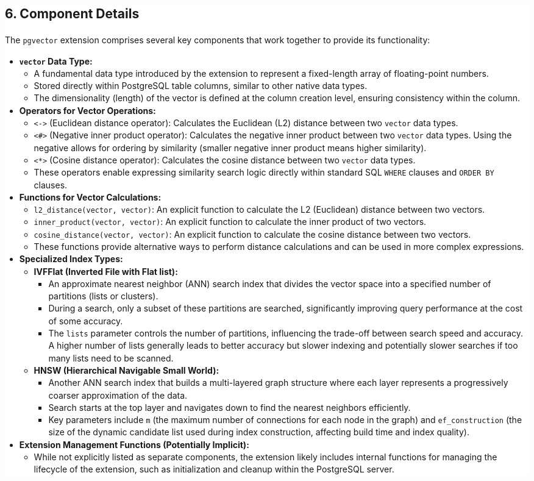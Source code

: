 ## 6. Component Details

The `pgvector` extension comprises several key components that work together to provide its functionality:

*   **`vector` Data Type:**
    *   A fundamental data type introduced by the extension to represent a fixed-length array of floating-point numbers.
    *   Stored directly within PostgreSQL table columns, similar to other native data types.
    *   The dimensionality (length) of the vector is defined at the column creation level, ensuring consistency within the column.
*   **Operators for Vector Operations:**
    *   `<->` (Euclidean distance operator): Calculates the Euclidean (L2) distance between two `vector` data types.
    *   `<#>` (Negative inner product operator): Calculates the negative inner product between two `vector` data types. Using the negative allows for ordering by similarity (smaller negative inner product means higher similarity).
    *   `<*>` (Cosine distance operator): Calculates the cosine distance between two `vector` data types.
    *   These operators enable expressing similarity search logic directly within standard SQL `WHERE` clauses and `ORDER BY` clauses.
*   **Functions for Vector Calculations:**
    *   `l2_distance(vector, vector)`: An explicit function to calculate the L2 (Euclidean) distance between two vectors.
    *   `inner_product(vector, vector)`: An explicit function to calculate the inner product of two vectors.
    *   `cosine_distance(vector, vector)`: An explicit function to calculate the cosine distance between two vectors.
    *   These functions provide alternative ways to perform distance calculations and can be used in more complex expressions.
*   **Specialized Index Types:**
    *   **IVFFlat (Inverted File with Flat list):**
        *   An approximate nearest neighbor (ANN) search index that divides the vector space into a specified number of partitions (lists or clusters).
        *   During a search, only a subset of these partitions are searched, significantly improving query performance at the cost of some accuracy.
        *   The `lists` parameter controls the number of partitions, influencing the trade-off between search speed and accuracy. A higher number of lists generally leads to better accuracy but slower indexing and potentially slower searches if too many lists need to be scanned.
    *   **HNSW (Hierarchical Navigable Small World):**
        *   Another ANN search index that builds a multi-layered graph structure where each layer represents a progressively coarser approximation of the data.
        *   Search starts at the top layer and navigates down to find the nearest neighbors efficiently.
        *   Key parameters include `m` (the maximum number of connections for each node in the graph) and `ef_construction` (the size of the dynamic candidate list used during index construction, affecting build time and index quality).
*   **Extension Management Functions (Potentially Implicit):**
    *   While not explicitly listed as separate components, the extension likely includes internal functions for managing the lifecycle of the extension, such as initialization and cleanup within the PostgreSQL server.
